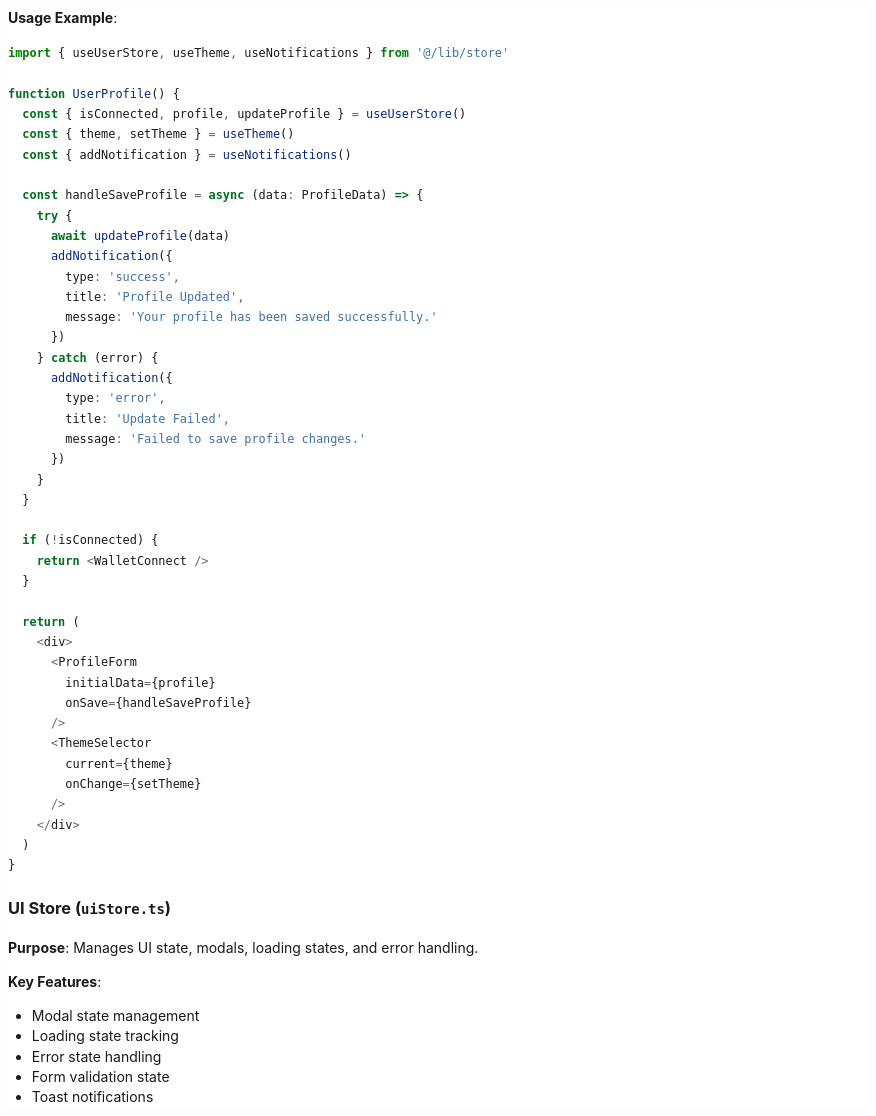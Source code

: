 **Usage Example**:
```typescript
import { useUserStore, useTheme, useNotifications } from '@/lib/store'

function UserProfile() {
  const { isConnected, profile, updateProfile } = useUserStore()
  const { theme, setTheme } = useTheme()
  const { addNotification } = useNotifications()
  
  const handleSaveProfile = async (data: ProfileData) => {
    try {
      await updateProfile(data)
      addNotification({
        type: 'success',
        title: 'Profile Updated',
        message: 'Your profile has been saved successfully.'
      })
    } catch (error) {
      addNotification({
        type: 'error',
        title: 'Update Failed',
        message: 'Failed to save profile changes.'
      })
    }
  }
  
  if (!isConnected) {
    return <WalletConnect />
  }
  
  return (
    <div>
      <ProfileForm 
        initialData={profile}
        onSave={handleSaveProfile}
      />
      <ThemeSelector 
        current={theme}
        onChange={setTheme}
      />
    </div>
  )
}
```

### UI Store (`uiStore.ts`)

**Purpose**: Manages UI state, modals, loading states, and error handling.

**Key Features**:
- Modal state management
- Loading state tracking
- Error state handling
- Form validation state
- Toast notifications
